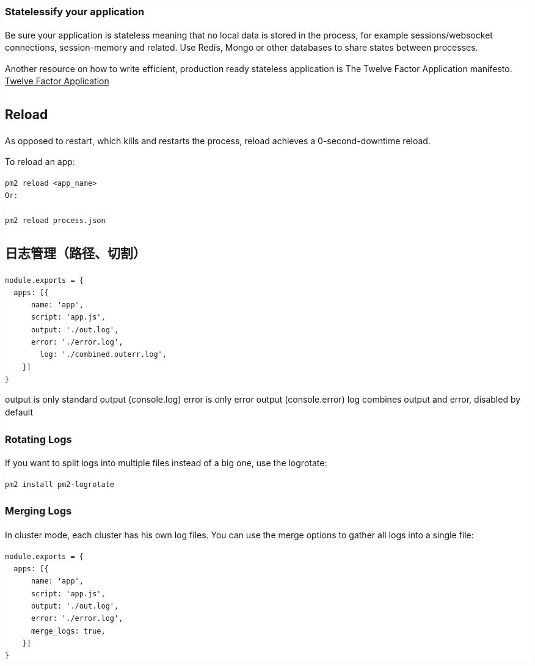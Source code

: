 ### Statelessify your application
Be sure your application is stateless meaning that no local data is stored in the process, for example sessions/websocket connections, session-memory and related. Use Redis, Mongo or other databases to share states between processes.

Another resource on how to write efficient, production ready stateless application is The Twelve Factor Application manifesto.
[Twelve Factor Application](https://12factor.net/)

## Reload
As opposed to restart, which kills and restarts the process, reload achieves a 0-second-downtime reload.

To reload an app:
```
pm2 reload <app_name>
Or:

pm2 reload process.json
```

## 日志管理（路径、切割）
```
module.exports = {
  apps: [{
      name: 'app',
      script: 'app.js',
      output: './out.log',
      error: './error.log',
	    log: './combined.outerr.log',
    }]
}
```
output is only standard output (console.log)
error is only error output (console.error)
log combines output and error, disabled by default

### Rotating Logs
If you want to split logs into multiple files instead of a big one, use the logrotate:
```
pm2 install pm2-logrotate
```

### Merging Logs
In cluster mode, each cluster has his own log files. You can use the merge options to gather all logs into a single file:
```
module.exports = {
  apps: [{
      name: 'app',
      script: 'app.js',
      output: './out.log',
      error: './error.log',
      merge_logs: true,
    }]
}
```
